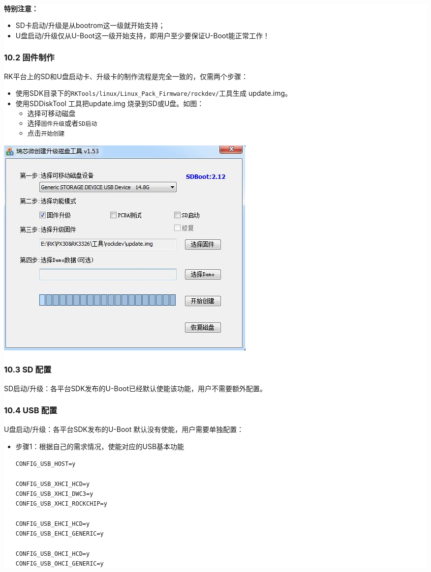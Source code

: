 **特别注意：**

- SD卡启动/升级是从bootrom这一级就开始支持；
- U盘启动/升级仅从U-Boot这一级开始支持，即用户至少要保证U-Boot能正常工作！

### 10.2 固件制作

RK平台上的SD和U盘启动卡、升级卡的制作流程是完全一致的，仅需两个步骤：

- 使用SDK目录下的`RKTools/linux/Linux_Pack_Firmware/rockdev/`工具生成 update.img。
- 使用SDDiskTool 工具把update.img 烧录到SD或U盘。如图：
  - 选择可移动磁盘
  - 选择`固件升级`或者`SD启动`
  - 点击`开始创建`

![sd-boot-tool](./Rockchip_Developer_Guide_UBoot_Nextdev/SD_Boot/sd-boot-tool.jpg)

### 10.3 SD 配置

SD启动/升级：各平台SDK发布的U-Boot已经默认使能该功能，用户不需要额外配置。

### 10.4 USB 配置

U盘启动/升级：各平台SDK发布的U-Boot 默认没有使能，用户需要单独配置：

- 步骤1：根据自己的需求情况，使能对应的USB基本功能

  ```
  CONFIG_USB_HOST=y

  CONFIG_USB_XHCI_HCD=y
  CONFIG_USB_XHCI_DWC3=y
  CONFIG_USB_XHCI_ROCKCHIP=y

  CONFIG_USB_EHCI_HCD=y
  CONFIG_USB_EHCI_GENERIC=y

  CONFIG_USB_OHCI_HCD=y
  CONFIG_USB_OHCI_GENERIC=y
  ```
